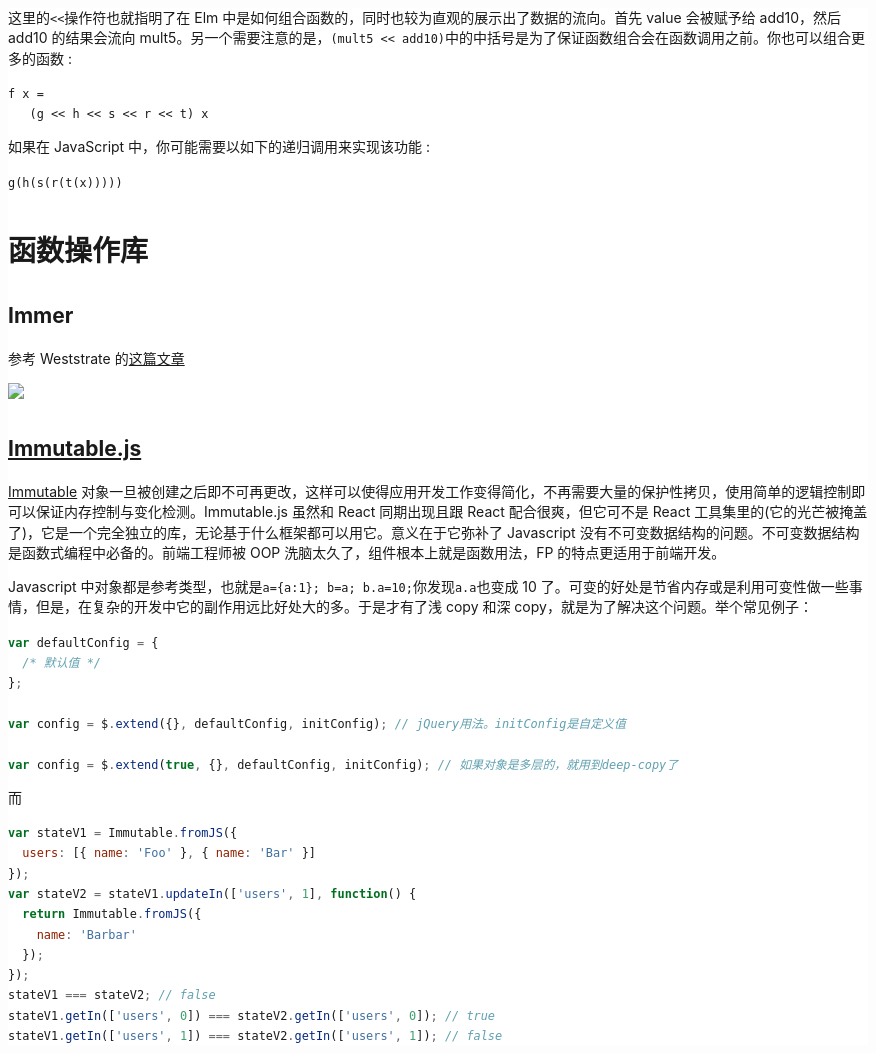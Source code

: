 这里的`<<`操作符也就指明了在 Elm 中是如何组合函数的，同时也较为直观的展示出了数据的流向。首先 value 会被赋予给 add10，然后 add10 的结果会流向 mult5。另一个需要注意的是，`(mult5 << add10)`中的中括号是为了保证函数组合会在函数调用之前。你也可以组合更多的函数 :

```
f x =
   (g << h << s << r << t) x
```

如果在 JavaScript 中，你可能需要以如下的递归调用来实现该功能 :

```
g(h(s(r(t(x)))))
```

# 函数操作库

## Immer

参考 Weststrate 的[这篇文章](https://hackernoon.com/introducing-immer-immutability-the-easy-way-9d73d8f71cb3)

![](https://cdn-images-1.medium.com/max/1600/1*bZ2J4iIpsm2lMG4ZoXcj3A.png)

## [Immutable.js](https://facebook.github.io/immutable-js/docs/#/fromJS)

[Immutable](http://en.wikipedia.org/wiki/Immutable_object) 对象一旦被创建之后即不可再更改，这样可以使得应用开发工作变得简化，不再需要大量的保护性拷贝，使用简单的逻辑控制即可以保证内存控制与变化检测。Immutable.js 虽然和 React 同期出现且跟 React 配合很爽，但它可不是 React 工具集里的(它的光芒被掩盖了)，它是一个完全独立的库，无论基于什么框架都可以用它。意义在于它弥补了 Javascript 没有不可变数据结构的问题。不可变数据结构是函数式编程中必备的。前端工程师被 OOP 洗脑太久了，组件根本上就是函数用法，FP 的特点更适用于前端开发。

Javascript 中对象都是参考类型，也就是`a={a:1}; b=a; b.a=10;`你发现`a.a`也变成 10 了。可变的好处是节省内存或是利用可变性做一些事情，但是，在复杂的开发中它的副作用远比好处大的多。于是才有了浅 copy 和深 copy，就是为了解决这个问题。举个常见例子：

```js
var defaultConfig = {
  /* 默认值 */
};

var config = $.extend({}, defaultConfig, initConfig); // jQuery用法。initConfig是自定义值

var config = $.extend(true, {}, defaultConfig, initConfig); // 如果对象是多层的，就用到deep-copy了
```

而

```javascript
var stateV1 = Immutable.fromJS({
  users: [{ name: 'Foo' }, { name: 'Bar' }]
});
var stateV2 = stateV1.updateIn(['users', 1], function() {
  return Immutable.fromJS({
    name: 'Barbar'
  });
});
stateV1 === stateV2; // false
stateV1.getIn(['users', 0]) === stateV2.getIn(['users', 0]); // true
stateV1.getIn(['users', 1]) === stateV2.getIn(['users', 1]); // false
```
